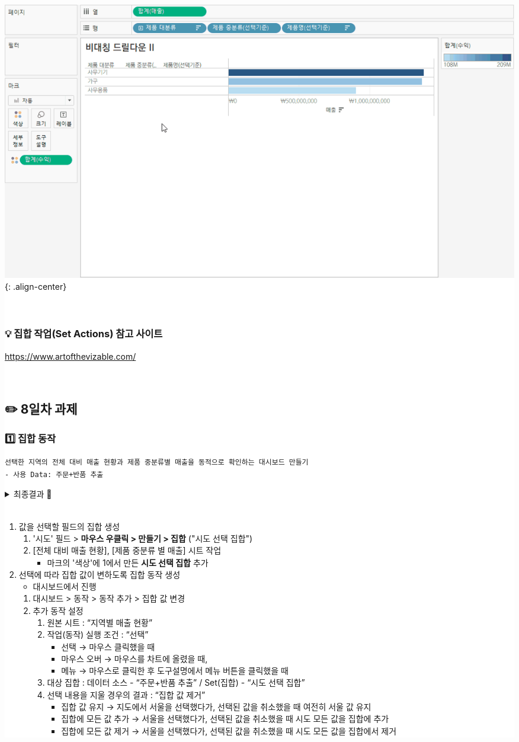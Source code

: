 ![image](/assets/images/posts_img/tableau_bootcamp/day8/20230215_tableau_bootcamp_17_8_12.gif){: .align-center}


<br>

### 💡 집합 작업(Set Actions) 참고 사이트

<https://www.artofthevizable.com/>


<br>

##  ✏️ 8일차 과제

### 1️⃣ 집합 동작

```
선택한 지역의 전체 대비 매출 현황과 제품 중분류별 매출을 동적으로 확인하는 대시보드 만들기  
- 사용 Data: 주문+반품 추출
```


<details><summary>최종결과 🌈</summary></details>

<br>

1. 값을 선택할 필드의 집합 생성
   1. '시도' 필드 > **마우스 우클릭 > 만들기 > 집합** ("시도 선택 집합")
   2. [전체 대비 매출 현황], [제품 중분류 별 매출] 시트 작업
      - 마크의 '색상'에 1에서 만든 **시도 선택 집합** 추가
2. 선택에 따라 집합 값이 변하도록 집합 동작 생성
   - 대시보드에서 진행
   1. 대시보드 > 동작 > 동작 추가 > 집합 값 변경
   2. 추가 동작 설정
      1. 원본 시트 : “지역별 매출 현황”
      2. 작업(동작) 실행 조건 : “선택” 
          - 선택 → 마우스 클릭했을 때
          - 마우스 오버 → 마우스를 차트에 올렸을 때, 
          - 메뉴 → 마우스로 클릭한 후 도구설명에서 메뉴 버튼을 클릭했을 때
      3. 대상 집합 : 데이터 소스 - “주문+반품 추출” / Set(집합) - “시도 선택 집합”
      4. 선택 내용을 지울 경우의 결과 : “집합 값 제거”
         - 집합 값 유지 → 지도에서 서울을 선택했다가, 선택된 값을 취소했을 때 여전히 서울 값 유지
         - 집합에 모든 값 추가 →  서울을 선택했다가, 선택된 값을 취소했을 때 시도 모든 값을 집합에 추가
         - 집합에 모든 값 제거 → 서울을 선택했다가, 선택된 값을 취소했을 때 시도 모든 값을 집합에서 제거